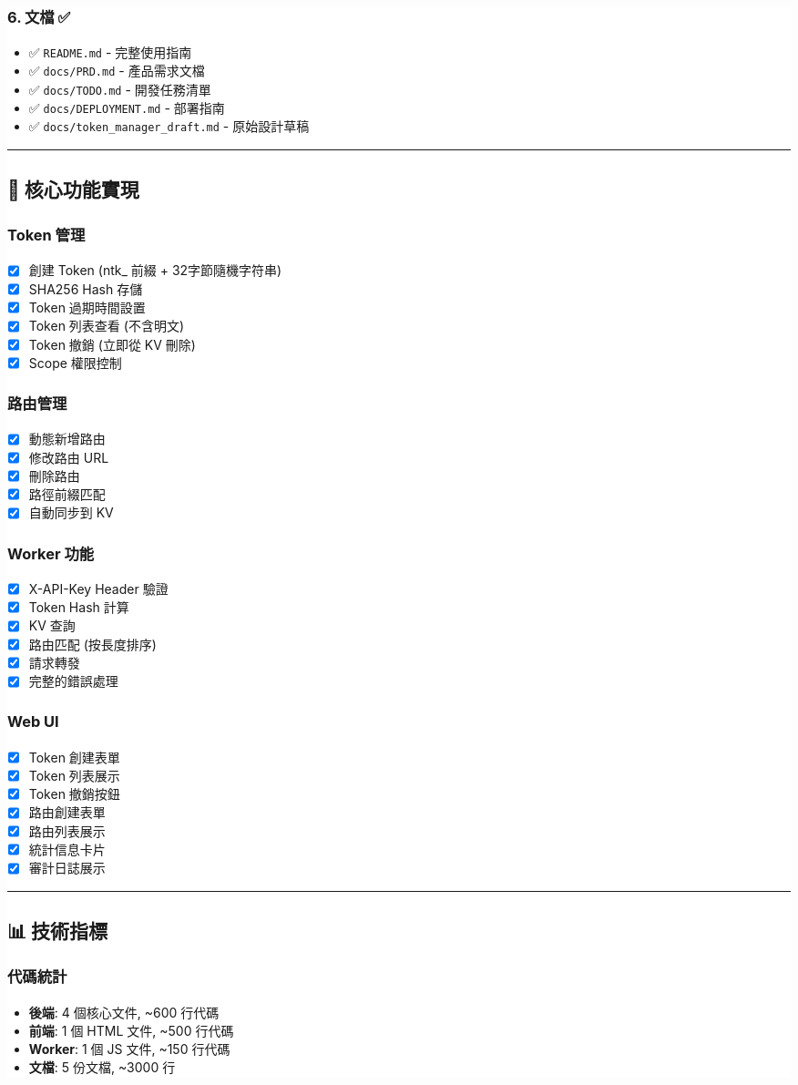 ### 6. 文檔 ✅
- ✅ `README.md` - 完整使用指南
- ✅ `docs/PRD.md` - 產品需求文檔
- ✅ `docs/TODO.md` - 開發任務清單
- ✅ `docs/DEPLOYMENT.md` - 部署指南
- ✅ `docs/token_manager_draft.md` - 原始設計草稿

---

## 🎯 核心功能實現

### Token 管理
- [x] 創建 Token (ntk_ 前綴 + 32字節隨機字符串)
- [x] SHA256 Hash 存儲
- [x] Token 過期時間設置
- [x] Token 列表查看 (不含明文)
- [x] Token 撤銷 (立即從 KV 刪除)
- [x] Scope 權限控制

### 路由管理
- [x] 動態新增路由
- [x] 修改路由 URL
- [x] 刪除路由
- [x] 路徑前綴匹配
- [x] 自動同步到 KV

### Worker 功能
- [x] X-API-Key Header 驗證
- [x] Token Hash 計算
- [x] KV 查詢
- [x] 路由匹配 (按長度排序)
- [x] 請求轉發
- [x] 完整的錯誤處理

### Web UI
- [x] Token 創建表單
- [x] Token 列表展示
- [x] Token 撤銷按鈕
- [x] 路由創建表單
- [x] 路由列表展示
- [x] 統計信息卡片
- [x] 審計日誌展示

---

## 📊 技術指標

### 代碼統計
- **後端**: 4 個核心文件, ~600 行代碼
- **前端**: 1 個 HTML 文件, ~500 行代碼
- **Worker**: 1 個 JS 文件, ~150 行代碼
- **文檔**: 5 份文檔, ~3000 行
